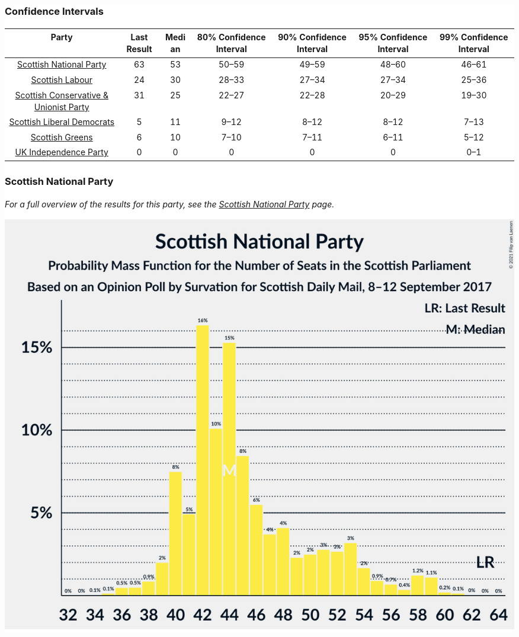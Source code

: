### Confidence Intervals

| Party | Last Result | Median | 80% Confidence Interval | 90% Confidence Interval | 95% Confidence Interval | 99% Confidence Interval |
|:-----:|:-----------:|:------:|:-----------------------:|:-----------------------:|:-----------------------:|:-----------------------:|
| <a href="#scottish-national-party">Scottish National Party</a> | 63 | 53 | 50–59 |49–59 |48–60 |46–61 |
| <a href="#scottish-labour">Scottish Labour</a> | 24 | 30 | 28–33 |27–34 |27–34 |25–36 |
| <a href="#scottish-conservative-&-unionist-party">Scottish Conservative & Unionist Party</a> | 31 | 25 | 22–27 |22–28 |20–29 |19–30 |
| <a href="#scottish-liberal-democrats">Scottish Liberal Democrats</a> | 5 | 11 | 9–12 |8–12 |8–12 |7–13 |
| <a href="#scottish-greens">Scottish Greens</a> | 6 | 10 | 7–10 |7–11 |6–11 |5–12 |
| <a href="#uk-independence-party">UK Independence Party</a> | 0 | 0 | 0 |0 |0 |0–1 |

### Scottish National Party

*For a full overview of the results for this party, see the [Scottish National Party](party-scottishnationalparty.html) page.*

![Graph with seats probability mass function not yet produced](2017-09-12-Survation-seats-pmf-scottishnationalparty.png "Seats Probability Mass Function")
